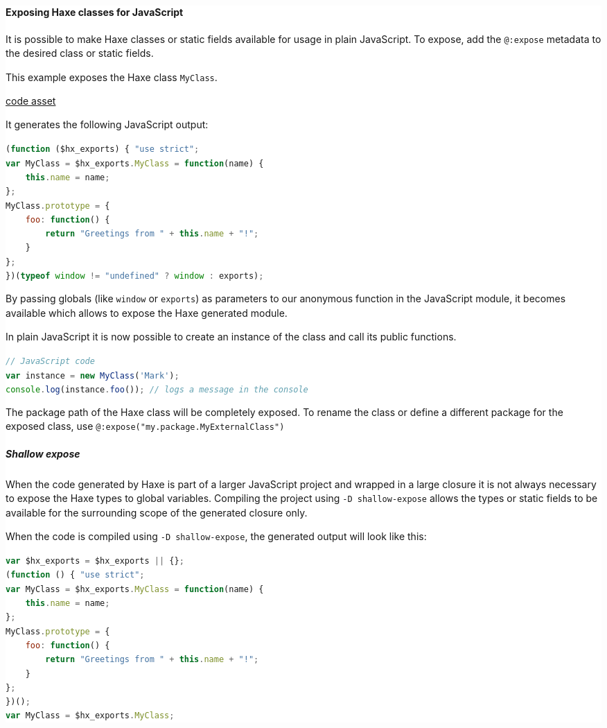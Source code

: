 


#### Exposing Haxe classes for JavaScript

It is possible to make Haxe classes or static fields available for usage in plain JavaScript. 
To expose, add the `@:expose` metadata to the desired class or static fields.

This example exposes the Haxe class `MyClass`.

[code asset](assets/ClassExpose.hx)

It generates the following JavaScript output:

```js
(function ($hx_exports) { "use strict";
var MyClass = $hx_exports.MyClass = function(name) {
	this.name = name;
};
MyClass.prototype = {
	foo: function() {
		return "Greetings from " + this.name + "!";
	}
};
})(typeof window != "undefined" ? window : exports);
```

By passing globals (like `window` or `exports`) as parameters to our anonymous function in the JavaScript module, it becomes available which allows to expose the Haxe generated module.

In plain JavaScript it is now possible to create an instance of the class and call its public functions.

```js
// JavaScript code
var instance = new MyClass('Mark');
console.log(instance.foo()); // logs a message in the console
```

The package path of the Haxe class will be completely exposed. To rename the class or define a different package for the exposed class, use `@:expose("my.package.MyExternalClass")`

##### Shallow expose

When the code generated by Haxe is part of a larger JavaScript project and wrapped in a large closure it is not always necessary to expose the Haxe types to global variables.
Compiling the project using `-D shallow-expose` allows the types or static fields to be available for the surrounding scope of the generated closure only.

When the code is compiled using `-D shallow-expose`, the generated output will look like this:

```js
var $hx_exports = $hx_exports || {};
(function () { "use strict";
var MyClass = $hx_exports.MyClass = function(name) {
	this.name = name;
};
MyClass.prototype = {
	foo: function() {
		return "Greetings from " + this.name + "!";
	}
};
})();
var MyClass = $hx_exports.MyClass;
```

